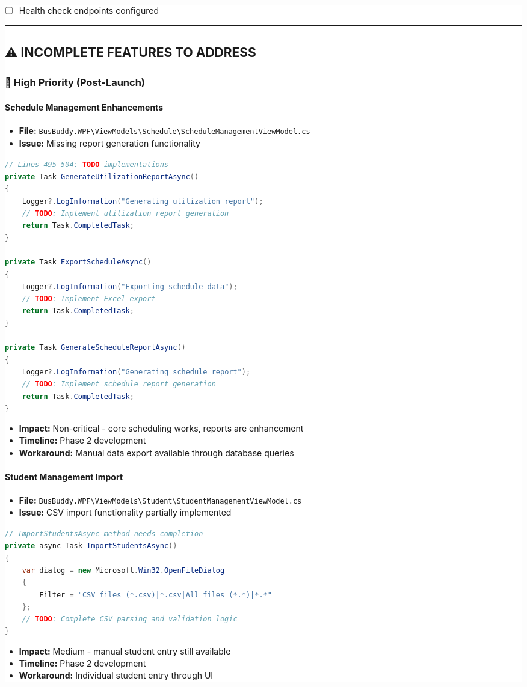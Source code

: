 - [ ] Health check endpoints configured

---

## ⚠️ **INCOMPLETE FEATURES TO ADDRESS**

### 🔧 **High Priority (Post-Launch)**

#### **Schedule Management Enhancements**
- **File:** `BusBuddy.WPF\ViewModels\Schedule\ScheduleManagementViewModel.cs`
- **Issue:** Missing report generation functionality
```csharp
// Lines 495-504: TODO implementations
private Task GenerateUtilizationReportAsync()
{
    Logger?.LogInformation("Generating utilization report");
    // TODO: Implement utilization report generation
    return Task.CompletedTask;
}

private Task ExportScheduleAsync()
{
    Logger?.LogInformation("Exporting schedule data");
    // TODO: Implement Excel export
    return Task.CompletedTask;
}

private Task GenerateScheduleReportAsync()
{
    Logger?.LogInformation("Generating schedule report");
    // TODO: Implement schedule report generation
    return Task.CompletedTask;
}
```
- **Impact:** Non-critical - core scheduling works, reports are enhancement
- **Timeline:** Phase 2 development
- **Workaround:** Manual data export available through database queries

#### **Student Management Import**
- **File:** `BusBuddy.WPF\ViewModels\Student\StudentManagementViewModel.cs`
- **Issue:** CSV import functionality partially implemented
```csharp
// ImportStudentsAsync method needs completion
private async Task ImportStudentsAsync()
{
    var dialog = new Microsoft.Win32.OpenFileDialog
    {
        Filter = "CSV files (*.csv)|*.csv|All files (*.*)|*.*"
    };
    // TODO: Complete CSV parsing and validation logic
}
```
- **Impact:** Medium - manual student entry still available
- **Timeline:** Phase 2 development
- **Workaround:** Individual student entry through UI
